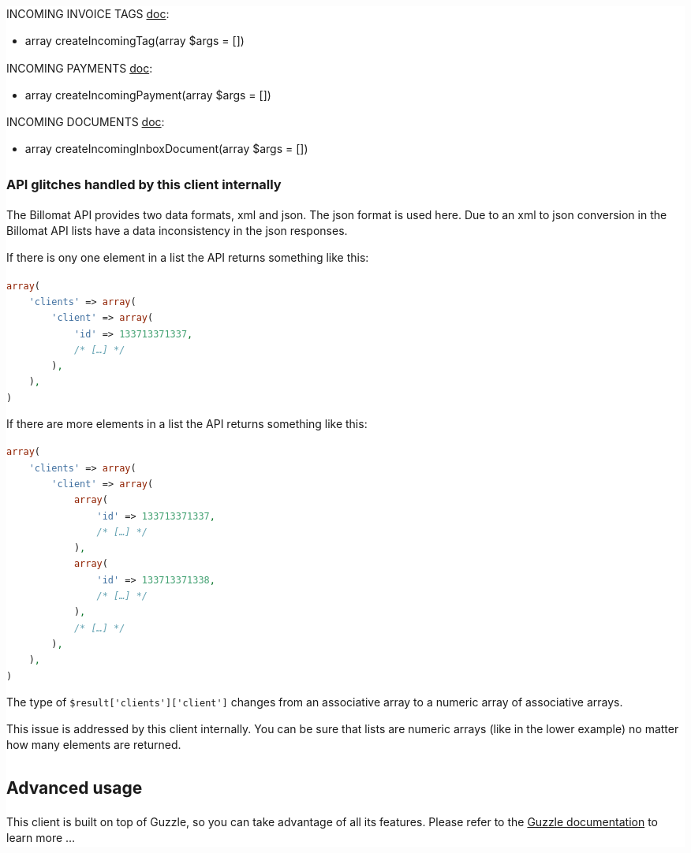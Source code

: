 INCOMING INVOICE TAGS [doc](http://www.billomat.com/en/api/incomings/tags):
* array createIncomingTag(array $args = [])

INCOMING PAYMENTS [doc](https://www.billomat.com/en/api/incomings/payments/):  
* array createIncomingPayment(array $args = [])

INCOMING DOCUMENTS [doc](http://www.billomat.com/en/api/incomings/inbox):
* array createIncomingInboxDocument(array $args = [])

### API glitches handled by this client internally

The Billomat API provides two data formats, xml and json. The json format is used here. Due to an xml to json conversion in the Billomat API lists have a data inconsistency in the json responses.

If there is ony one element in a list the API returns something like this:
```php
array(
    'clients' => array(
        'client' => array(
            'id' => 133713371337,
            /* […] */
        ),
    ),
)
```

If there are more elements in a list the API returns something like this:
```php
array(
    'clients' => array(
        'client' => array(
            array(
                'id' => 133713371337,
                /* […] */
            ),
            array(
                'id' => 133713371338,
                /* […] */
            ),
            /* […] */
        ),
    ),
)
```

The type of `$result['clients']['client']` changes from an associative array to a numeric array of associative arrays.

This issue is addressed by this client internally. You can be sure that lists are numeric arrays (like in the lower example) no matter how many elements are returned.

## Advanced usage

This client is built on top of Guzzle, so you can take advantage of all its features. Please refer to the [Guzzle documentation](http://docs.guzzlephp.org/en/latest/) to learn more …

